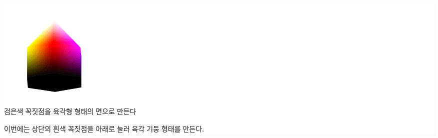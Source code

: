   <img src="/images/2016-03-21/rgb-to-hsb-03.gif" style="width: 200px;">
  <figcaption>검은색 꼭짓점을 육각형 형태의 면으로 만든다</figcaption>
</figure>

이번에는 상단의 흰색 꼭짓점을 아래로 눌러 육각 기둥 형태를 만든다.

<figure>